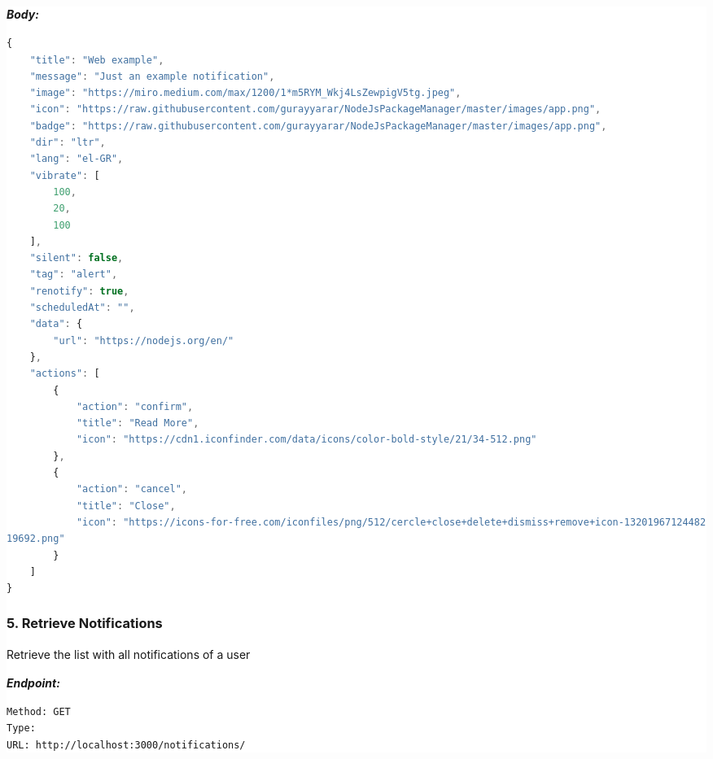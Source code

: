 

***Body:***

```js        
{
    "title": "Web example",
    "message": "Just an example notification",
    "image": "https://miro.medium.com/max/1200/1*m5RYM_Wkj4LsZewpigV5tg.jpeg",
    "icon": "https://raw.githubusercontent.com/gurayyarar/NodeJsPackageManager/master/images/app.png",
    "badge": "https://raw.githubusercontent.com/gurayyarar/NodeJsPackageManager/master/images/app.png",
    "dir": "ltr",
    "lang": "el-GR",
    "vibrate": [
        100,
        20,
        100
    ],
    "silent": false,
    "tag": "alert",
    "renotify": true,
    "scheduledAt": "",
    "data": {
        "url": "https://nodejs.org/en/"
    },
    "actions": [
        {
            "action": "confirm",
            "title": "Read More",
            "icon": "https://cdn1.iconfinder.com/data/icons/color-bold-style/21/34-512.png"
        },
        {
            "action": "cancel",
            "title": "Close",
            "icon": "https://icons-for-free.com/iconfiles/png/512/cercle+close+delete+dismiss+remove+icon-1320196712448219692.png"
        }
    ]
}
```



### 5. Retrieve Notifications


Retrieve the list with all notifications of a user


***Endpoint:***

```bash
Method: GET
Type: 
URL: http://localhost:3000/notifications/
```
